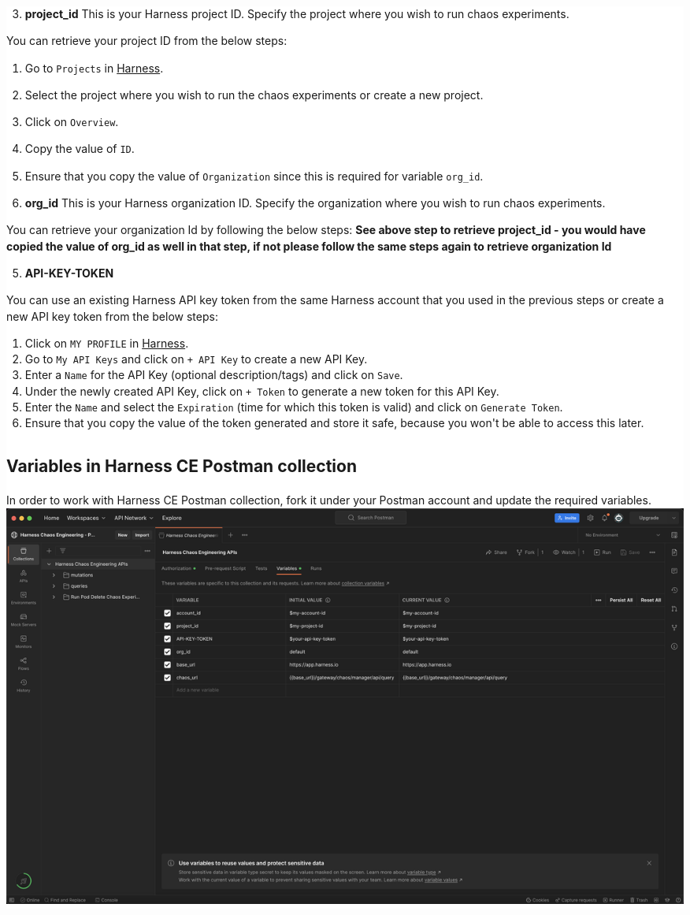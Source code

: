 3. **project_id**
This is your Harness project ID. Specify the project where you wish to run chaos experiments.

You can retrieve your project ID from the below steps:
1. Go to `Projects` in [Harness](https://app.harness.io/).
2. Select the project where you wish to run the chaos experiments or create a new project.
3. Click on `Overview`.
4. Copy the value of `ID`.
5. Ensure that you copy the value of `Organization` since this is required for variable `org_id`.


4. **org_id**
This is your Harness organization ID. Specify the organization where you wish to run chaos experiments.

You can retrieve your organization Id by following the below steps:
**See above step to retrieve project_id - you would have copied the value of org_id as well in that step, if not please follow the same steps again to retrieve organization Id**

5. **API-KEY-TOKEN**

You can use an existing Harness API key token from the same Harness account that you used in the previous steps or create a new API key token from the below steps:
1. Click on `MY PROFILE` in [Harness](https://app.harness.io/).
2. Go to `My API Keys` and click on `+ API Key` to create a new API Key.
3. Enter a `Name` for the API Key (optional description/tags) and click on `Save`.
4. Under the newly created API Key, click on `+ Token` to generate a new token for this API Key.
5. Enter the `Name` and select the `Expiration` (time for which this token is valid) and click on `Generate Token`.
6. Ensure that you copy the value of the token generated and store it safe, because you won't be able to access this later.

## Variables in Harness CE Postman collection
In order to work with Harness CE Postman collection, fork it under your Postman account and update the required variables.
![Variables In Harness CE Postman Collection UX](./static/first-chaos-via-api/postman_variables.png)
